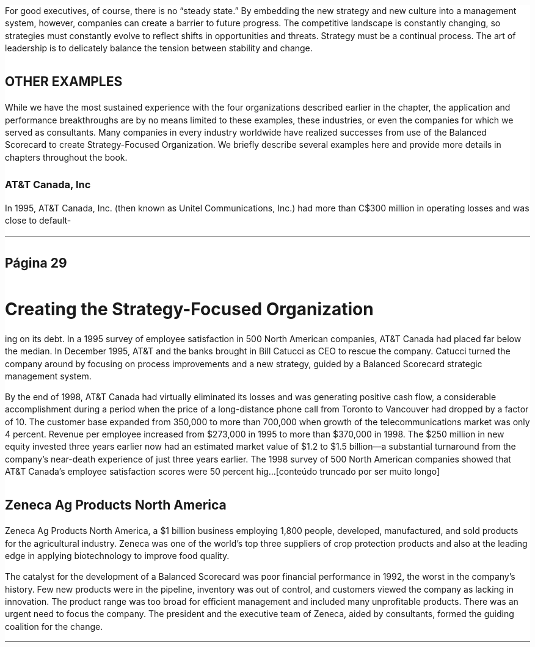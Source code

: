 For good executives, of course, there is no “steady state.” By embedding the new strategy and new culture into a management system, however, companies can create a barrier to future progress. The competitive landscape is constantly changing, so strategies must constantly evolve to reflect shifts in opportunities and threats. Strategy must be a continual process. The art of leadership is to delicately balance the tension between stability and change.

## OTHER EXAMPLES

While we have the most sustained experience with the four organizations described earlier in the chapter, the application and performance breakthroughs are by no means limited to these examples, these industries, or even the companies for which we served as consultants. Many companies in every industry worldwide have realized successes from use of the Balanced Scorecard to create Strategy-Focused Organization. We briefly describe several examples here and provide more details in chapters throughout the book.

### AT&T Canada, Inc

In 1995, AT&T Canada, Inc. (then known as Unitel Communications, Inc.) had more than C$300 million in operating losses and was close to default-

---

## Página 29

# Creating the Strategy-Focused Organization

ing on its debt. In a 1995 survey of employee satisfaction in 500 North American companies, AT&T Canada had placed far below the median. In December 1995, AT&T and the banks brought in Bill Catucci as CEO to rescue the company. Catucci turned the company around by focusing on process improvements and a new strategy, guided by a Balanced Scorecard strategic management system.

By the end of 1998, AT&T Canada had virtually eliminated its losses and was generating positive cash flow, a considerable accomplishment during a period when the price of a long-distance phone call from Toronto to Vancouver had dropped by a factor of 10. The customer base expanded from 350,000 to more than 700,000 when growth of the telecommunications market was only 4 percent. Revenue per employee increased from $273,000 in 1995 to more than $370,000 in 1998. The $250 million in new equity invested three years earlier now had an estimated market value of $1.2 to $1.5 billion—a substantial turnaround from the company’s near-death experience of just three years earlier. The 1998 survey of 500 North American companies showed that AT&T Canada’s employee satisfaction scores were 50 percent hig...[conteúdo truncado por ser muito longo]

## Zeneca Ag Products North America

Zeneca Ag Products North America, a $1 billion business employing 1,800 people, developed, manufactured, and sold products for the agricultural industry. Zeneca was one of the world’s top three suppliers of crop protection products and also at the leading edge in applying biotechnology to improve food quality.

The catalyst for the development of a Balanced Scorecard was poor financial performance in 1992, the worst in the company’s history. Few new products were in the pipeline, inventory was out of control, and customers viewed the company as lacking in innovation. The product range was too broad for efficient management and included many unprofitable products. There was an urgent need to focus the company. The president and the executive team of Zeneca, aided by consultants, formed the guiding coalition for the change.

---